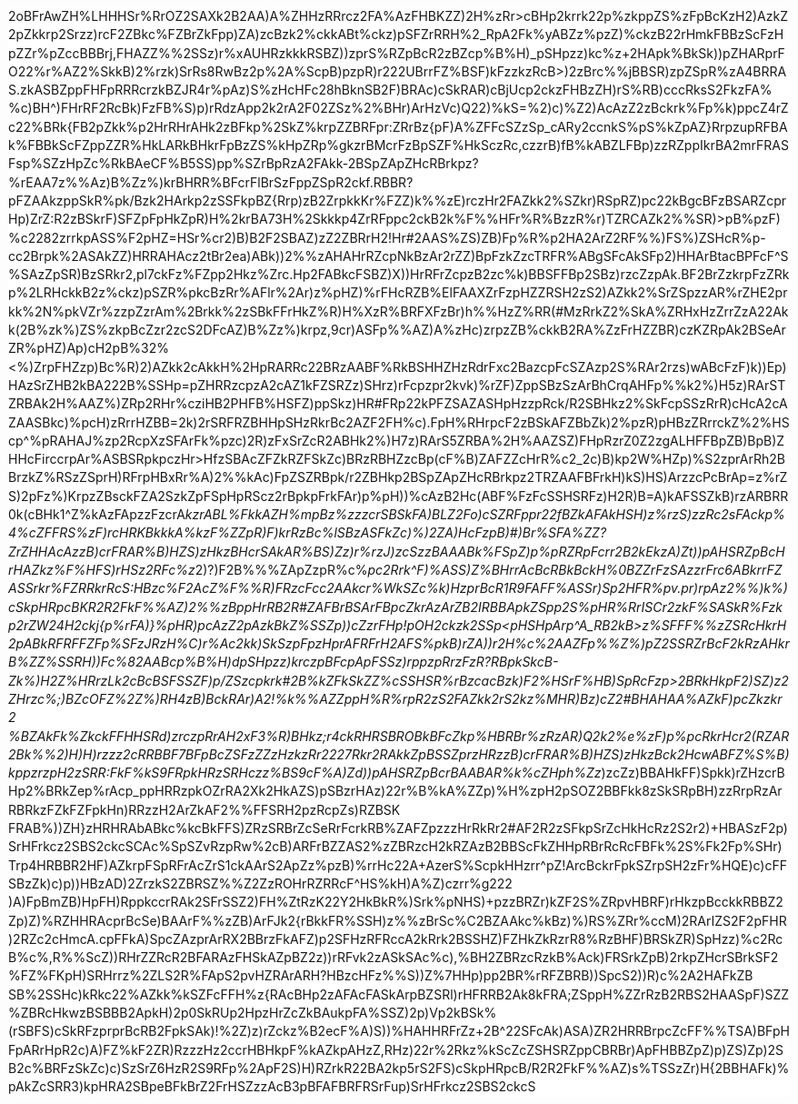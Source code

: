 2oBFrAwZH%LHHHSr%RrOZ2SAXk2B2AA)A%ZHHzRRrcz2FA%AzFHBKZZ)2H%zRr>cBHp2krrk22p%zkppZS%zFpBcKzH2)AzkZ2pZkkrp2Srzz)rcF2ZBkc%FZBrZkFpp)ZA)zcBzk2%ckkABt%ckz)pSFZrRRH%2_RpA2Fk%yABZz%pzZ)%ckzB22rHmkFBBzScFzHpZZr%pZccBBBrj,FHAZZ%%2SSz)r%xAUHRzkkkRSBZ))zprS%RZpBcR2zBZcp%B%H)_pSHpzz)kc%z+2HApk%BkSk))pZHARprFO22%r%AZ2%SkkB)2%rzk)SrRs8RwBz2p%2A%ScpB)pzpR)r222UBrrFZ%BSF)kFzzkzRcB>)2zBrc%%jBBSR)zpZSpR%zA4BRRAS.zkASBZppFHFpRRRcrzkBZJR4r%pAz)S%zHcHFc28hBknSB2F)BRAc)cSkRAR)cBjUcp2ckzFHBzZH)rS%RB)cccRksS2FkzFA% %c)BH^)FHrRF2RcBk)FzFB%S)p)rRdzApp2k2rA2F02ZSz%2%BHr)ArHzVc)Q22)%kS=%2)c)%Z2)AcAzZ2zBckrk%Fp%k)ppcZ4rZc22%BRk{FB2pZkk%p2HrRHrAHk2zBFkp%2SkZ%krpZZBRFpr:ZRrBz{pF)A%ZFFcSZzSp_cARy2ccnkS%pS%kZpAZ}RrpzupRFBAk%FBBkScFZppZZR%HkLARkBHkrFpBzZS%kHpZRp%gkzrBMcrFzBpSZF%HkSczRc,czzrB)fB%kABZLFBp)zzRZppIkrBA2mrFRASFsp%SZzHpZc%RkBAeCF%B5SS)pp%SZrBpRzA2FAkk-2BSpZApZHcRBrkpz?%rEAA7z%%Az)B%Zz%)krBHRR%BFcrFlBrSzFppZSpR2ckf.RBBR?pFZAAkzppSkR%pk/Bzk2HArkp2zSSFkpBZ{Rrp)zB2ZrpkkKr%FZZ)k%%zE)rczHr2FAZkk2%SZkr)RSpRZ)pc22kBgcBFzBSARZcprHp)ZrZ:R2zBSkrF)SFZpFpHkZpR)H%2krBA73H%2Skkkp4ZrRFppc2ckB2k%F%%HFr%R%BzzR%r)TZRCAZk2%%SR)>pB%pzF)%c2282zrrkpASS%F2pHZ=HSr%cr2)B)B2F2SBAZ)zZ2ZBRrH2!Hr#2AAS%ZS)ZB)Fp%R%p2HA2ArZ2RF%%)FS%)ZSHcR%p-cc2Brpk%2ASAkZZ)HRRAHAcz2tBr2ea)ABk))2%%zAHAHrRZcpNkBzAr2rZZ)BpFzkZzcTRFR%ABgSFcAkSFp2)HHArBtacBPFcF^S%SAzZpSR)BzSRkr2,pl7ckFz%FZpp2Hkz%Zrc.Hp2FABkcFSBZ)X))HrRFrZcpzB2zc%k)BBSFFBp2SBz)rzcZzpAk.BF2BrZzkrpFzZRkp%2LRHckkB2z%ckz)pSZR%pkcBzRr%AFlr%2Ar)z%pHZ)%rFHcRZB%ElFAAXZrFzpHZZRSH2zS2)AZkk2%SrZSpzzAR%rZHE2prkk%2N%pkVZr%zzpZzrAm%2Brkk%2zSBkFFrHkZ%R)H%XzR%BRFXFzBr)h%%HzZ%RR(#MzRrkZ2%SkA%ZRHxHzZrrZzA22Akk(2B%zk%)ZS%zkpBcZzr2zcS2DFcAZ)B%Zz%)krpz,9cr)ASFp%%AZ)A%zHc)zrpzZB%ckkB2RA%ZzFrHZZBR)czKZRpAk2BSeArZR%pHZ)Ap)cH2pB%32%<%)ZrpFHZzp)Bc%R)2)AZkk2cAkkH%2HpRARRc22BRzAABF%RkBSHHZHzRdrFxc2BazcpFcSZAzp2S%RAr2rzs)wABcFzF)k))Ep)HAzSrZHB2kBA222B%SSHp=pZHRRzcpzA2cAZ1kFZSRZz)SHrz)rFcpzpr2kvk)%rZF)ZppSBzSzArBhCrqAHFp%%k2%)H5z)RArSTZRBAk2H%AAZ%)ZRp2RHr%cziHB2PHFB%HSFZ)ppSkz)HR#FRp22kPFZSAZASHpHzzpRck/R2SBHkz2%SkFcpSSzRrR)cHcA2cAZAASBkc)%pcH)zRrrHZBB=2k)2rSRFRZBHHpSHzRkrBc2AZF2FH%c).FpH%RHrpcF2zBSkAFZBbZk)2%pzR)pHBzZRrrckZ%2%HScp^%pRAHAJ%zp2RcpXzSFArFk%pzc)2R)zFxSrZcR2ABHk2%)H7z)RArS5ZRBA%2H%AAZSZ)FHpRzrZ0Z2zgALHFFBpZB)BpB)ZHHcFirccrpAr%ASBSRpkpczHr>HfzSBAcZFZkRZFSkZc)BRzRBHZzcBp(cF%B)ZAFZZcHrR%c2_2c)B)kp2W%HZp)%S2zprArRh2BBrzkZ%RSzZSprH)RFrpHBxRr%A)2%%kAc)FpZSZRBpk/r2ZBHkp2BSpZApZHcRBrkpz2TRZAAFBFrkH)kS)HS)ArzzcPcBrAp=z%rZS)2pFz%)KrpzZBsckFZA2SzkZpFSpHpRScz2rBpkpFrkFAr)p%pH))%cAzB2Hc(ABF%FzFcSSHSRFz)H2R)B=A)kAFSSZkB)rzARBRR0k(cBHk1^Z%kAzFApzzFzcrA*kzrABL%FkkAZH%mpBz%zzzcrSBSkFA)BLZ2Fo)cSZRFppr22fBZkAFAkHSH)z%rzS)zzRc2sFAckp%4%cZFFRS%zF)rcHRKBkkkA%kzF%ZZpR)F)krRzBc%lSBzASFkZc)%)2ZA)HcFzpB)#)Br%SFA%ZZ?ZrZHHAcAzzB)crFRAR%B)HZS)zHkzBHcrSAkAR%BS)Zz)r%rzJ)zcSzzBAAABk%FSpZ)p%pRZRpFcrr2B2kEkzA)Zt))pAHSRZpBcHrHAZkz%F%HFS)rHSz2RFc%z*2)?)F2B%%%ZApZzpR%c%_pc2Rrk^F)%ASS)Z%BHrrAcBcRBkBckH%0BZZrFzSAzzrFrc6ABkrrFZASSrkr%FZRRkrRcS:HBzc%F2AcZ%F%%R)FRzcFcc2AAkcr%WkSZc%k)HzprBcR1R9FAFF%ASSr)Sp2HFR%pv.pr)rpAz2%%)k%)cSkpHRpcBKR2R2FkF%%AZ)2%%zBppHrRB2R#ZAFBrBSArFBpcZkrAzArZB2IRBBApkZSpp2S%pHR%RrISCr2zkF%SASkR%Fzkp2rZW24H2ckj{p%rFA)}%pHR)pcAzZ2pAzkBkZ%SSZp))cZzrFHp!pOH2ckzk2SSp<pHSHpArp^A_RB2kB>z%SFFF%%zZSRcHkrH2pABkRFRFFZFp%SFzJRzH%C)r%Ac2kk)SkSzpFpzHprA*FRFrH2AFS%pkB)rZA))r2H%c%2AAZFp%%Z%)pZ2SSRZrBcF2kRzAHkrB%ZZ%SSRH))Fc%8*2AABcp%B%H)dpSHpzz)krczpBFcpApFSSz)rppzpRrzFzR?RBpkSkcB-Zk%)H2Z%HRrzLk2cBcBSFSSZF)p/ZSzcpkrk#2B%kZFkSkZZ%cSSHSR%rBzcacBzk)F2%HSrF%HB)SpRcFzp>2BRkHkpF2)SZ)z2ZHrzc%;)BZcOFZ%2Z%)RH4zB)BckRAr)A2!%k%%AZZppH%R%rpR2zS2FAZkk2rS2kz%MHR)Bz)cZ2#BHAHAA%AZkF)pcZkzkr2 %BZAkFk%ZkckFFHHSRd)zrczpRrAH2xF3%R)BHkz;r4ckRHRSBROBkBFcZkp%HBRBr%zRzAR)Q2k2%e%zF)p%pcRkrHcr2(RZAR2Bk%%2)H)H)rzzz2cRRBBF7BFpBcZSFzZZzHzkzRr2227Rkr2RAkkZpBSSZprzHRzzB)crFRAR%B)HZS)zHkzBck2HcwABFZ%S%B)kppzrzpH2zSRR:FkF%kS9FRpkHRzSRHczz%BS9cF%A)Zd))pAHSRZpBcrBAABAR%k%cZHph%Zz_)zcZz)BBAHkFF)Spkk)rZHzcrBHp2%BRkZep%rAcp_ppHRRzpkOZrRA2Xk2HkAZS)pSBzrHAz)22r%B%kA%ZZp)%H%zpH2pSOZ2BBFkk8zSkSRpBH)zzRrpRzArRBRkzFZkFZFpkHn)RRzzH2ArZkAF2%%FFSRH2pzRcpZs)RZBSK FRAB%))ZH}zHRHRAbABkc%kcBkFFS)ZRzSRBrZcSeRrFcrkRB%ZAFZpzzzHrRkRr2#AF2R2zSFkpSrZcHkHcRz2S2r2)+HBASzF2p)SrHFrkcz2SBS2ckcSCAc%SpSZvRzpRw%2cB)ARFrBZZAS2%zZBRzcH2kRZAzB2BBScFkZHHpRBrRcRcFBFk%2S%Fk2Fp%SHr)Trp4HRBBR2HF)AZkrpFSpRFrAcZrS1ckAArS2ApZz%pzB)%rrHc22A+AzerS%ScpkHHzrr^pZ!ArcBckrFpkSZrpSH2zFr%HQE)c)cFFSBzZk)c)p))HBzAD)2ZrzkS2ZBRSZ%%Z2ZzROHrRZRRcF^HS%kH)A%Z)czrr%g222 )A)FpBmZB)HpFH)RppkccrRAk2SFrSSZ2)FH%ZtRzK22Y2HkBkR%)Srk%pNHS)+pzzBRZr)kZF2S%ZRpvHBRF)rHkzpBcckkRBBZ2Zp)Z)%RZHHRAcprBcSe)BAArF%%zZB)ArFJk2{rBkkFR%SSH)z%%zBrSc%C2BZAAkc%kBz)%)RS%ZRr%ccM)2RArIZS2F2pFHR)2RZc2cHmcA.cpFFkA)SpcZAzprArRX2BBrzFkAFZ)p2SFHzRFRccA2kRrk2BSSHZ)FZHkZkRzrR8%RzBHF)BRSkZR)SpHzz)%c2RcB%c%,R%%ScZ))RHrZZRcR2BFARAzFHSkAZpBZ2z))rRFvk2zASkSAc%c),%BH2ZBRzcRzkB%Ack)FRSrkZpB)2rkpZHcrSBrkSF2%FZ%FKpH)SRHrrz%2ZLS2R%FApS2pvHZRArARH?HBzcHFz%%S))Z%7HHp)pp2BR%rRFZBRB))SpcS2))R)c%2A2HAFkZB SB%2SSHc)kRkc22%AZkk%kSZFcFFH%z{RAcBHp2zAFAcFASkArpBZSRl)rHFRRB2Ak8kFRA;ZSppH%ZZrRzB2RBS2HAASpF)SZZ%ZBRcHkwzBSBBB2ApkH)2p0SkRUp2HpzHrZcZkBAukpFA%SSZ)2p)Vp2kBSk%(rSBFS)cSkRFzprprBcRB2FpkSAk)!%2Z)z)rZckz%B2ecF%A)S))%HAHHRFrZz+2B^22SFcAk)ASA)ZR2HRRBrpcZcFF%%TSA)BFpHFpARrHpR2c)A)FZ%kF2ZR)RzzzHz2ccrHBHkpF%kAZkpAHzZ,RHz)22r%2Rkz%kScZcZSHSRZppCBRBr)ApFHBBZpZ)p)ZS)Zp)2SB2c%BRFzSkZc)c)SzSrZ6HzR2S9RFp%2ApF2S)H)RZrkR22BA2kp5rS2FS)cSkpHRpcB/R2R2FkF%%AZ)s%TSSzZr)H{2BBHAFk)%pAkZcSRR3)kpHRA2SBpeBFkBrZ2FrHSZzzAcB3pBFAFBRFRSrFup)SrHFrkcz2SBS2ckcS